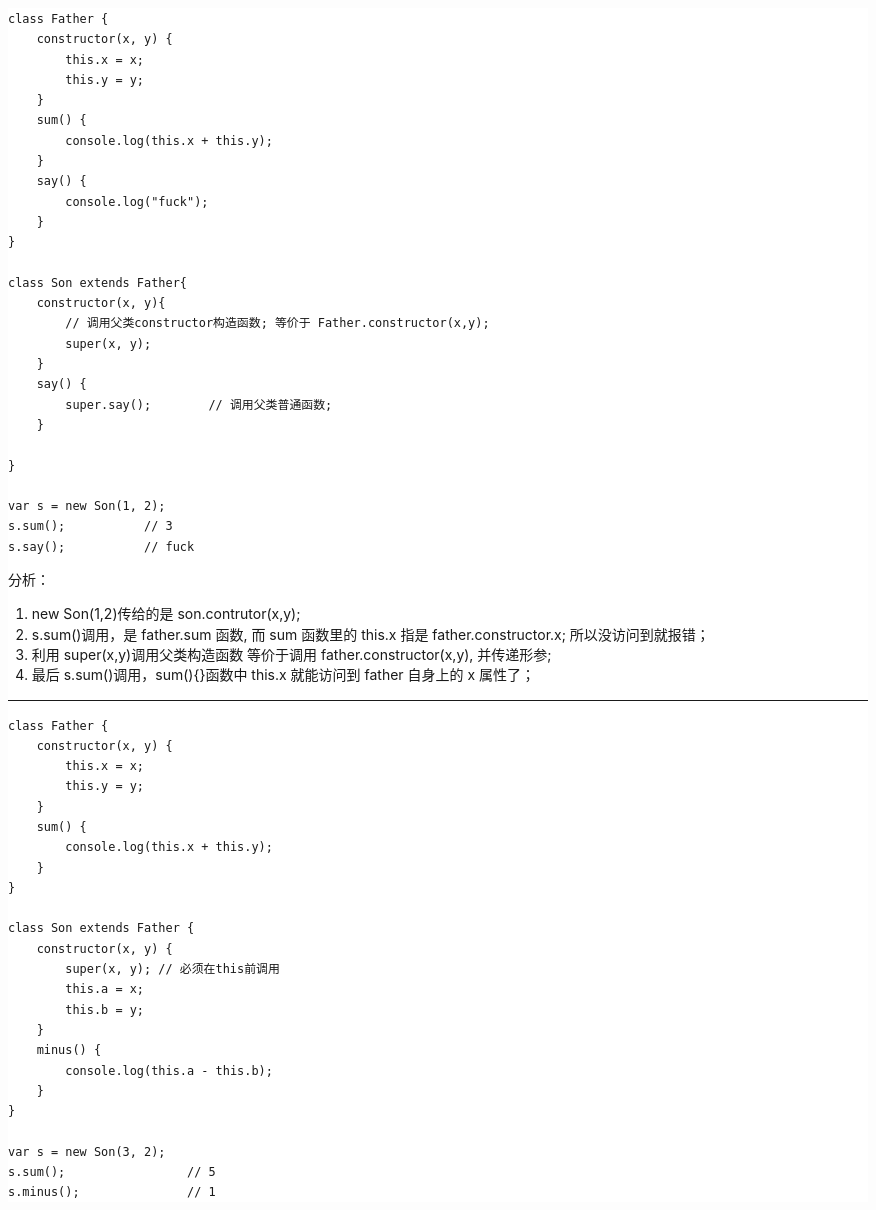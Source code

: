 ```
class Father {
	constructor(x, y) {
		this.x = x;
        this.y = y;
	}
	sum() {
	    console.log(this.x + this.y);
	}
    say() {
		console.log("fuck");
	}
}

class Son extends Father{
    constructor(x, y){
        // 调用父类constructor构造函数; 等价于 Father.constructor(x,y);
        super(x, y);
    }
    say() {
		super.say();        // 调用父类普通函数;
	}

}

var s = new Son(1, 2);
s.sum();           // 3
s.say();           // fuck
```

分析：

1. new Son(1,2)传给的是 son.contrutor(x,y);
2. s.sum()调用，是 father.sum 函数, 而 sum 函数里的 this.x 指是 father.constructor.x; 所以没访问到就报错；
3. 利用 super(x,y)调用父类构造函数 等价于调用 father.constructor(x,y), 并传递形参;
4. 最后 s.sum()调用，sum(){}函数中 this.x 就能访问到 father 自身上的 x 属性了；

---

```
class Father {
	constructor(x, y) {
		this.x = x;
		this.y = y;
	}
	sum() {
		console.log(this.x + this.y);
	}
}

class Son extends Father {
	constructor(x, y) {
		super(x, y); // 必须在this前调用
		this.a = x;
		this.b = y;
	}
	minus() {
		console.log(this.a - this.b);
	}
}

var s = new Son(3, 2);
s.sum();                 // 5
s.minus();               // 1
```
